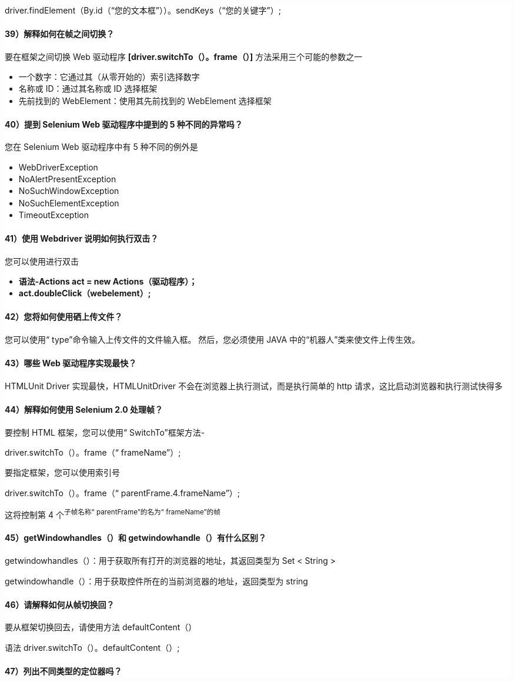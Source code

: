 driver.findElement（By.id（“您的文本框”））。sendKeys（“您的关键字”）;

#### 39）解释如何在帧之间切换？

要在框架之间切换 Web 驱动程序 **[driver.switchTo（）。frame（）]** 方法采用三个可能的参数之一

*   一个数字：它通过其（从零开始的）索引选择数字
*   名称或 ID：通过其名称或 ID 选择框架
*   先前找到的 WebElement：使用其先前找到的 WebElement 选择框架

#### 40）提到 Selenium Web 驱动程序中提到的 5 种不同的异常吗？

您在 Selenium Web 驱动程序中有 5 种不同的例外是

*   WebDriverException
*   NoAlertPresentException
*   NoSuchWindowException
*   NoSuchElementException
*   TimeoutException

#### 41）使用 Webdriver 说明如何执行双击？

您可以使用进行双击

*   **语法-Actions act = new Actions（驱动程序）；**
*   **act.doubleClick（webelement）;**

#### 42）您将如何使用硒上传文件？

您可以使用“ type”命令输入上传文件的文件输入框。 然后，您必须使用 JAVA 中的“机器人”类来使文件上传生效。

#### 43）哪些 Web 驱动程序实现最快？

HTMLUnit Driver 实现最快，HTMLUnitDriver 不会在浏览器上执行测试，而是执行简单的 http 请求，这比启动浏览器和执行测试快得多

#### 44）解释如何使用 Selenium 2.0 处理帧？

要控制 HTML 框架，您可以使用“ SwitchTo”框架方法-

driver.switchTo（）。frame（“ frameName”）;

要指定框架，您可以使用索引号

driver.switchTo（）。frame（“ parentFrame.4.frameName”）;

这将控制第 4 个<sup>子帧名称“ parentFrame”的名为“ frameName”的帧</sup>

#### 45）getWindowhandles（）和 getwindowhandle（）有什么区别？

getwindowhandles（）：用于获取所有打开的浏览器的地址，其返回类型为 Set < String >

getwindowhandle（）：用于获取控件所在的当前浏览器的地址，返回类型为 string

#### 46）请解释如何从帧切换回？

要从框架切换回去，请使用方法 defaultContent（）

语法 driver.switchTo（）。defaultContent（）;

#### 47）列出不同类型的定位器吗？
